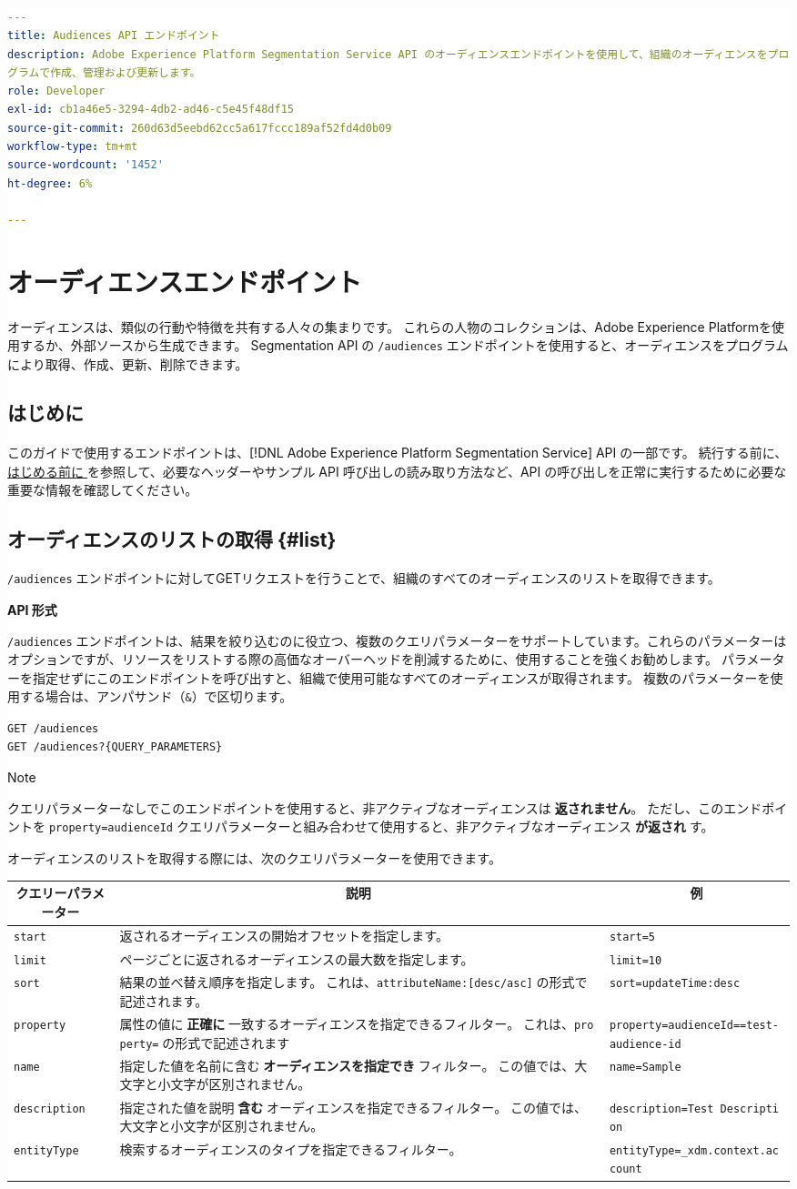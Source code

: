 ```yaml
---
title: Audiences API エンドポイント
description: Adobe Experience Platform Segmentation Service API のオーディエンスエンドポイントを使用して、組織のオーディエンスをプログラムで作成、管理および更新します。
role: Developer
exl-id: cb1a46e5-3294-4db2-ad46-c5e45f48df15
source-git-commit: 260d63d5eebd62cc5a617fccc189af52fd4d0b09
workflow-type: tm+mt
source-wordcount: '1452'
ht-degree: 6%

---
```


# オーディエンスエンドポイント

オーディエンスは、類似の行動や特徴を共有する人々の集まりです。 これらの人物のコレクションは、Adobe Experience Platformを使用するか、外部ソースから生成できます。 Segmentation API の `/audiences` エンドポイントを使用すると、オーディエンスをプログラムにより取得、作成、更新、削除できます。

## はじめに

このガイドで使用するエンドポイントは、[!DNL Adobe Experience Platform Segmentation Service] API の一部です。 続行する前に、[ はじめる前に ](./getting-started.md) を参照して、必要なヘッダーやサンプル API 呼び出しの読み取り方法など、API の呼び出しを正常に実行するために必要な重要な情報を確認してください。

## オーディエンスのリストの取得 {#list}

`/audiences` エンドポイントに対してGETリクエストを行うことで、組織のすべてのオーディエンスのリストを取得できます。

**API 形式**

`/audiences` エンドポイントは、結果を絞り込むのに役立つ、複数のクエリパラメーターをサポートしています。これらのパラメーターはオプションですが、リソースをリストする際の高価なオーバーヘッドを削減するために、使用することを強くお勧めします。 パラメーターを指定せずにこのエンドポイントを呼び出すと、組織で使用可能なすべてのオーディエンスが取得されます。 複数のパラメーターを使用する場合は、アンパサンド（`&`）で区切ります。

```http
GET /audiences
GET /audiences?{QUERY_PARAMETERS}
```

>[!NOTE]
>
>クエリパラメーターなしでこのエンドポイントを使用すると、非アクティブなオーディエンスは **返されません**。 ただし、このエンドポイントを `property=audienceId` クエリパラメーターと組み合わせて使用すると、非アクティブなオーディエンス **が返され** す。

オーディエンスのリストを取得する際には、次のクエリパラメーターを使用できます。

| クエリーパラメーター | 説明 | 例 |
| --------------- | ----------- | ------- |
| `start` | 返されるオーディエンスの開始オフセットを指定します。 | `start=5` |
| `limit` | ページごとに返されるオーディエンスの最大数を指定します。 | `limit=10` |
| `sort` | 結果の並べ替え順序を指定します。 これは、`attributeName:[desc/asc]` の形式で記述されます。 | `sort=updateTime:desc` |
| `property` | 属性の値に **正確に** 一致するオーディエンスを指定できるフィルター。 これは、`property=` の形式で記述されます | `property=audienceId==test-audience-id` |
| `name` | 指定した値を名前に含む **オーディエンスを指定でき** フィルター。 この値では、大文字と小文字が区別されません。 | `name=Sample` |
| `description` | 指定された値を説明 **含む** オーディエンスを指定できるフィルター。 この値では、大文字と小文字が区別されません。 | `description=Test Description` |
| `entityType` | 検索するオーディエンスのタイプを指定できるフィルター。 | `entityType=_xdm.context.account` |
